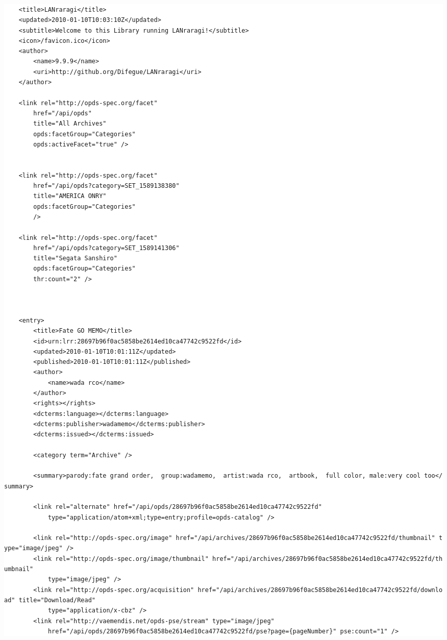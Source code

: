 ```markup
    <title>LANraragi</title>
    <updated>2010-01-10T10:03:10Z</updated>
    <subtitle>Welcome to this Library running LANraragi!</subtitle>
    <icon>/favicon.ico</icon>
    <author>
        <name>9.9.9</name>
        <uri>http://github.org/Difegue/LANraragi</uri>
    </author>

    <link rel="http://opds-spec.org/facet" 
        href="/api/opds" 
        title="All Archives" 
        opds:facetGroup="Categories" 
        opds:activeFacet="true" />

    
    <link rel="http://opds-spec.org/facet" 
        href="/api/opds?category=SET_1589138380" 
        title="AMERICA ONRY"  
        opds:facetGroup="Categories" 
        />
    
    <link rel="http://opds-spec.org/facet" 
        href="/api/opds?category=SET_1589141306" 
        title="Segata Sanshiro"  
        opds:facetGroup="Categories" 
        thr:count="2" />
    

    
    <entry>
        <title>Fate GO MEMO</title>
        <id>urn:lrr:28697b96f0ac5858be2614ed10ca47742c9522fd</id>
        <updated>2010-01-10T10:01:11Z</updated>
        <published>2010-01-10T10:01:11Z</published>
        <author>
            <name>wada rco</name>
        </author>
        <rights></rights>
        <dcterms:language></dcterms:language>
        <dcterms:publisher>wadamemo</dcterms:publisher>
        <dcterms:issued></dcterms:issued>
        
        <category term="Archive" />
        
        <summary>parody:fate grand order,  group:wadamemo,  artist:wada rco,  artbook,  full color, male:very cool too</summary>

        <link rel="alternate" href="/api/opds/28697b96f0ac5858be2614ed10ca47742c9522fd"
            type="application/atom+xml;type=entry;profile=opds-catalog" />

        <link rel="http://opds-spec.org/image" href="/api/archives/28697b96f0ac5858be2614ed10ca47742c9522fd/thumbnail" type="image/jpeg" />
        <link rel="http://opds-spec.org/image/thumbnail" href="/api/archives/28697b96f0ac5858be2614ed10ca47742c9522fd/thumbnail"
            type="image/jpeg" />
        <link rel="http://opds-spec.org/acquisition" href="/api/archives/28697b96f0ac5858be2614ed10ca47742c9522fd/download" title="Download/Read"
            type="application/x-cbz" />
        <link rel="http://vaemendis.net/opds-pse/stream" type="image/jpeg"
            href="/api/opds/28697b96f0ac5858be2614ed10ca47742c9522fd/pse?page={pageNumber}" pse:count="1" />
```